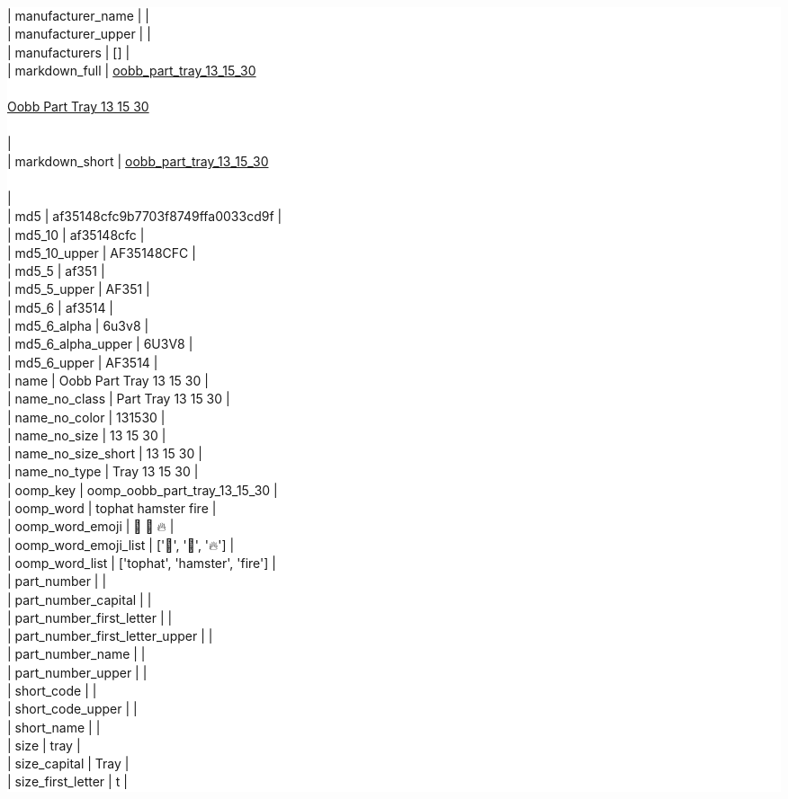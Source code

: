 | manufacturer_name |  |  
| manufacturer_upper |  |  
| manufacturers | [] |  
| markdown_full | [oobb_part_tray_13_15_30](https://github.com/oomlout/oomlout_oomp_current_version_messy/tree/main/parts/oobb_part_tray_13_15_30)<br>[](https://github.com/oomlout/oomlout_oomp_current_version_messy/tree/main/parts/oobb_part_tray_13_15_30)<br>[Oobb Part Tray 13 15 30](https://github.com/oomlout/oomlout_oomp_current_version_messy/tree/main/parts/oobb_part_tray_13_15_30)<br><br> |  
| markdown_short | [oobb_part_tray_13_15_30](https://github.com/oomlout/oomlout_oomp_current_version_messy/tree/main/parts/oobb_part_tray_13_15_30)<br><br> |  
| md5 | af35148cfc9b7703f8749ffa0033cd9f |  
| md5_10 | af35148cfc |  
| md5_10_upper | AF35148CFC |  
| md5_5 | af351 |  
| md5_5_upper | AF351 |  
| md5_6 | af3514 |  
| md5_6_alpha | 6u3v8 |  
| md5_6_alpha_upper | 6U3V8 |  
| md5_6_upper | AF3514 |  
| name | Oobb Part Tray 13 15 30 |  
| name_no_class | Part Tray 13 15 30 |  
| name_no_color | 131530 |  
| name_no_size | 13 15 30 |  
| name_no_size_short | 13 15 30 |  
| name_no_type | Tray 13 15 30 |  
| oomp_key | oomp_oobb_part_tray_13_15_30 |  
| oomp_word | tophat hamster fire |  
| oomp_word_emoji | :tophat: :hamster: :fire: |  
| oomp_word_emoji_list | [':tophat:', ':hamster:', ':fire:'] |  
| oomp_word_list | ['tophat', 'hamster', 'fire'] |  
| part_number |  |  
| part_number_capital |  |  
| part_number_first_letter |  |  
| part_number_first_letter_upper |  |  
| part_number_name |  |  
| part_number_upper |  |  
| short_code |  |  
| short_code_upper |  |  
| short_name |  |  
| size | tray |  
| size_capital | Tray |  
| size_first_letter | t |  